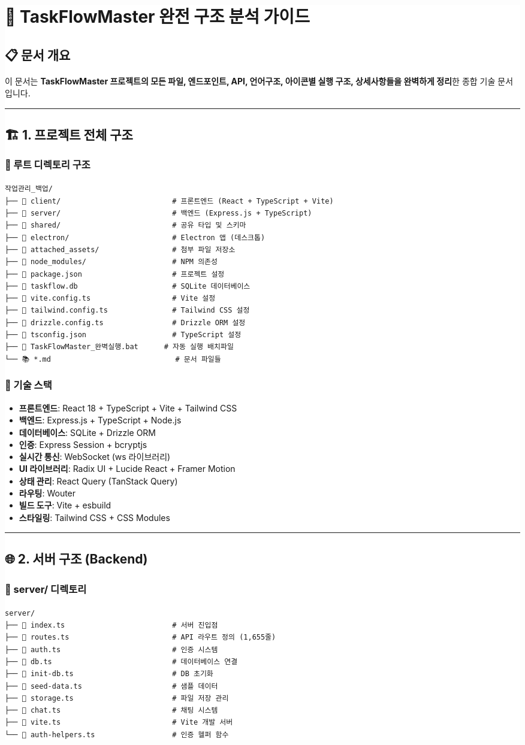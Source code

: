 # 🎯 TaskFlowMaster 완전 구조 분석 가이드

## 📋 문서 개요

이 문서는 **TaskFlowMaster 프로젝트의 모든 파일, 엔드포인트, API, 언어구조, 아이콘별 실행 구조, 상세사항들을 완벽하게 정리**한 종합 기술 문서입니다.

---

## 🏗️ 1. 프로젝트 전체 구조

### 📁 루트 디렉토리 구조
```
작업관리_백업/
├── 📂 client/                          # 프론트엔드 (React + TypeScript + Vite)
├── 📂 server/                          # 백엔드 (Express.js + TypeScript)
├── 📂 shared/                          # 공유 타입 및 스키마
├── 📂 electron/                        # Electron 앱 (데스크톱)
├── 📂 attached_assets/                 # 첨부 파일 저장소
├── 📂 node_modules/                    # NPM 의존성
├── 📄 package.json                     # 프로젝트 설정
├── 📄 taskflow.db                      # SQLite 데이터베이스
├── 📄 vite.config.ts                   # Vite 설정
├── 📄 tailwind.config.ts               # Tailwind CSS 설정
├── 📄 drizzle.config.ts                # Drizzle ORM 설정
├── 📄 tsconfig.json                    # TypeScript 설정
├── 🎯 TaskFlowMaster_완벽실행.bat      # 자동 실행 배치파일
└── 📚 *.md                             # 문서 파일들
```

### 🔧 기술 스택
- **프론트엔드**: React 18 + TypeScript + Vite + Tailwind CSS
- **백엔드**: Express.js + TypeScript + Node.js
- **데이터베이스**: SQLite + Drizzle ORM
- **인증**: Express Session + bcryptjs
- **실시간 통신**: WebSocket (ws 라이브러리)
- **UI 라이브러리**: Radix UI + Lucide React + Framer Motion
- **상태 관리**: React Query (TanStack Query)
- **라우팅**: Wouter
- **빌드 도구**: Vite + esbuild
- **스타일링**: Tailwind CSS + CSS Modules

---

## 🌐 2. 서버 구조 (Backend)

### 📂 server/ 디렉토리
```
server/
├── 📄 index.ts                         # 서버 진입점
├── 📄 routes.ts                        # API 라우트 정의 (1,655줄)
├── 📄 auth.ts                          # 인증 시스템
├── 📄 db.ts                            # 데이터베이스 연결
├── 📄 init-db.ts                       # DB 초기화
├── 📄 seed-data.ts                     # 샘플 데이터
├── 📄 storage.ts                       # 파일 저장 관리
├── 📄 chat.ts                          # 채팅 시스템
├── 📄 vite.ts                          # Vite 개발 서버
└── 📄 auth-helpers.ts                  # 인증 헬퍼 함수
```
